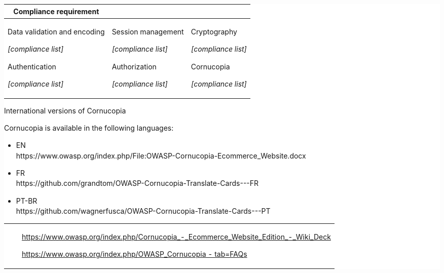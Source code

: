 <table>
<thead>
<tr class="header">
<th>Compliance requirement</th>
<th></th>
<th></th>
</tr>
</thead>
<tbody>
<tr class="odd">
<td><p>Data validation and encoding</p>
<p><em>[compliance list]</em></p>
<p>Authentication</p>
<p><em>[compliance list]</em></p></td>
<td><p>Session management</p>
<p><em>[compliance list]</em></p>
<p>Authorization</p>
<p><em>[compliance list]</em></p></td>
<td><p>Cryptography</p>
<p><em>[compliance list]</em></p>
<p>Cornucopia</p>
<p><em>[compliance list]</em></p></td>
</tr>
</tbody>
</table>
<p>International versions of Cornucopia</p>
<p>Cornucopia is available in the following languages:</p>
<ul>
<li><p>EN<br />
https://www.owasp.org/index.php/File:OWASP-Cornucopia-Ecommerce_Website.docx</p></li>
<li><p>FR<br />
https://github.com/grandtom/OWASP-Cornucopia-Translate-Cards---FR</p></li>
<li><p>PT-BR<br />
https://github.com/wagnerfusca/OWASP-Cornucopia-Translate-Cards---PT</p></li>
</ul></td>
</tr>
</tbody>
</table>

<table>
<tbody>
<tr class="odd">
<td></td>
<td></td>
<td><p><a href="https://www.owasp.org/index.php/Cornucopia_-_Ecommerce_Website_Edition_-_Wiki_Deck">https://www.owasp.org/index.php/Cornucopia_-_Ecommerce_Website_Edition_-_Wiki_Deck</a></p>
<p><a href="https://www.owasp.org/index.php/OWASP_Cornucopia#tab=FAQs">https://www.owasp.org/index.php/OWASP_Cornucopia - tab=FAQs</a></p></td>
</tr>
</tbody>
</table>
